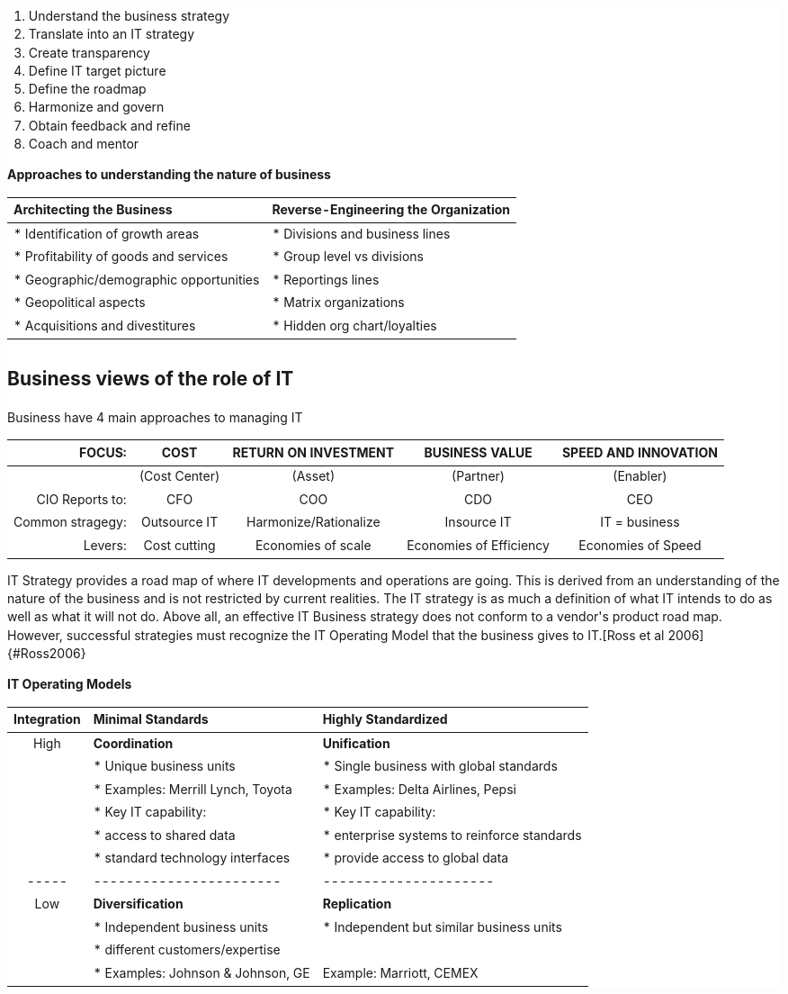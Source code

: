 1. Understand the business strategy
2. Translate into an IT strategy
3. Create transparency
4. Define IT target picture
5. Define the roadmap
6. Harmonize and govern
7. Obtain feedback and refine
8. Coach and mentor




**Approaches to understanding the nature of business**

|Architecting the Business | Reverse-Engineering the Organization |
|:----------------|:-----------|
|* Identification of growth areas |* Divisions and business lines |
|* Profitability of goods and services |* Group level vs divisions |
|* Geographic/demographic opportunities | * Reportings lines |
|* Geopolitical aspects | * Matrix organizations |
|* Acquisitions and divestitures | * Hidden org chart/loyalties |

## Business views of the role of IT

Business have 4 main approaches to managing IT

| FOCUS: | COST | RETURN ON INVESTMENT | BUSINESS VALUE | SPEED AND INNOVATION |
|----:|:----:|:----:|:----:|:----:|
| | (Cost Center) | (Asset) | (Partner) | (Enabler) |
|CIO Reports to: | CFO | COO | CDO | CEO |
|Common stragegy: | Outsource IT | Harmonize/Rationalize | Insource IT | IT = business |
|Levers: | Cost cutting | Economies of scale | Economies of Efficiency | Economies of Speed |

IT Strategy provides a road map of where IT developments and operations are going. This is derived from an understanding of the nature of the business and is not restricted by current realities. The IT strategy is as much a definition of what IT intends to do as well as what it will not do. Above all, an effective IT Business strategy does not conform to a vendor's product road map. However, successful strategies must recognize the IT Operating Model that the business gives to IT.[Ross et al 2006]{#Ross2006}

**IT Operating Models**

| Integration | Minimal Standards | Highly Standardized |
|:-----:|:---------------------|:---------------|
|High | **Coordination**       | **Unification** |
|     |* Unique business units | * Single business with global standards |
|     |* Examples: Merrill Lynch, Toyota | * Examples: Delta Airlines, Pepsi |
|     |* Key IT capability:    |* Key IT capability: |
|     |   * access to shared data  |   * enterprise systems to reinforce standards |
|     |   * standard technology interfaces |    * provide access to global data |
|-----|-----------------------|---------------------| 
| Low | **Diversification**   | **Replication** |
|     | * Independent business units | * Independent but similar business units |
|     | * different customers/expertise |  |
|     |* Examples: Johnson & Johnson, GE | Example: Marriott, CEMEX |  

[^ref711]: Thekkit Chat Suriyawong, 2018. 7-11 (Seven Eleven) with new generation 4.0 high tech.  Channel 3 News aired Monday, January 8, 2018. Available online at https://youtu.be/Xl3rEUbpgsE